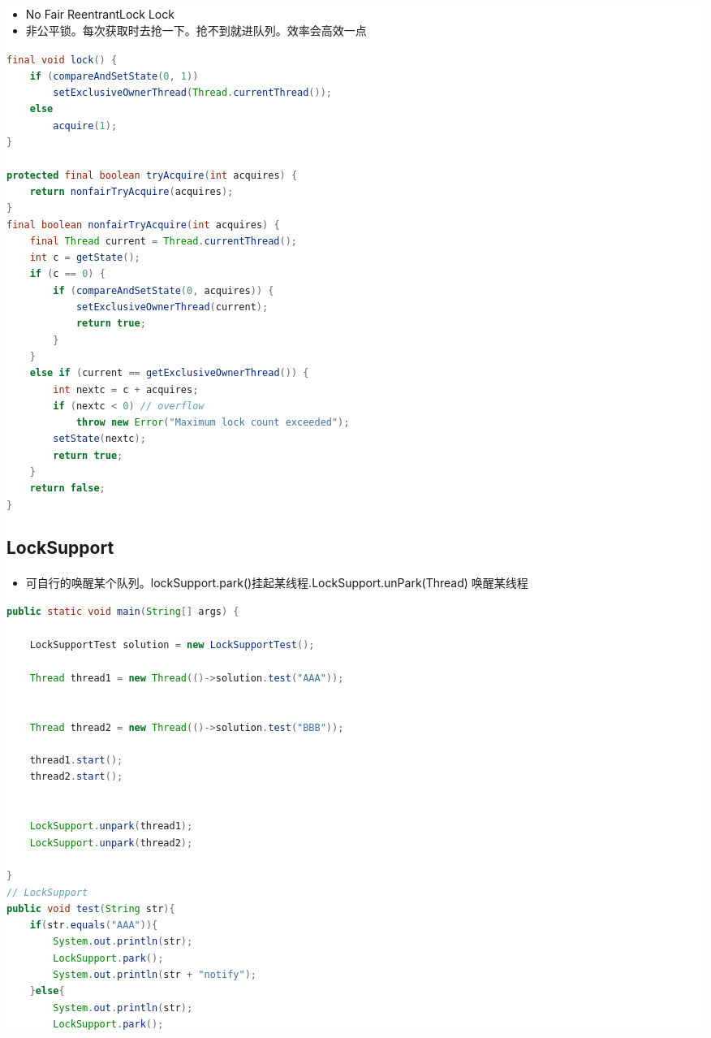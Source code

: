 - No Fair ReentrantLock Lock
- 非公平锁。每次获取时去抢一下。抢不到就进队列。效率会高效一点

```java
final void lock() {
    if (compareAndSetState(0, 1))
        setExclusiveOwnerThread(Thread.currentThread());
    else
        acquire(1);
}

protected final boolean tryAcquire(int acquires) {
    return nonfairTryAcquire(acquires);
}
final boolean nonfairTryAcquire(int acquires) {
    final Thread current = Thread.currentThread();
    int c = getState();
    if (c == 0) {
        if (compareAndSetState(0, acquires)) {
            setExclusiveOwnerThread(current);
            return true;
        }
    }
    else if (current == getExclusiveOwnerThread()) {
        int nextc = c + acquires;
        if (nextc < 0) // overflow
            throw new Error("Maximum lock count exceeded");
        setState(nextc);
        return true;
    }
    return false;
}
```

## LockSupport

- 可自行的唤醒某个队列。lockSupport.park()挂起某线程.LockSupport.unPark(Thread) 唤醒某线程

```java
public static void main(String[] args) {

    LockSupportTest solution = new LockSupportTest();

    Thread thread1 = new Thread(()->solution.test("AAA"));


    Thread thread2 = new Thread(()->solution.test("BBB"));

    thread1.start();
    thread2.start();


    LockSupport.unpark(thread1);
    LockSupport.unpark(thread2);

}
// LockSupport
public void test(String str){
    if(str.equals("AAA")){
        System.out.println(str);
        LockSupport.park();
        System.out.println(str + "notify");
    }else{
        System.out.println(str);
        LockSupport.park();
```